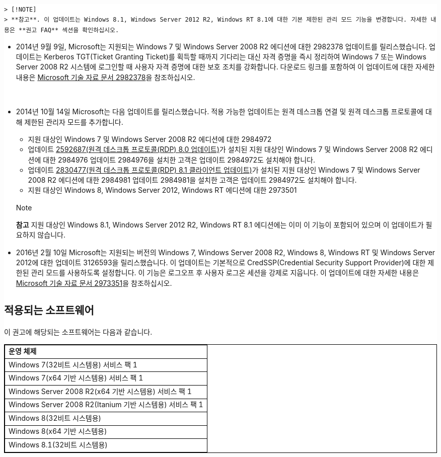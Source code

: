     > [!NOTE]   
    > **참고**. 이 업데이트는 Windows 8.1, Windows Server 2012 R2, Windows RT 8.1에 대한 기본 제한된 관리 모드 기능을 변경합니다. 자세한 내용은 **권고 FAQ** 섹션을 확인하십시오. 

-   2014년 9월 9일, Microsoft는 지원되는 Windows 7 및 Windows Server 2008 R2 에디션에 대한 2982378 업데이트를 릴리스했습니다. 업데이트는 Kerberos TGT(Ticket Granting Ticket)를 획득할 때까지 기다리는 대신 자격 증명을 즉시 정리하여 Windows 7 또는 Windows Server 2008 R2 시스템에 로그인할 때 사용자 자격 증명에 대한 보호 조치를 강화합니다. 다운로드 링크를 포함하여 이 업데이트에 대한 자세한 내용은 [Microsoft 기술 자료 문서 2982378](https://support.microsoft.com/ko-kr/kb/2982378)을 참조하십시오.

     

-   2014년 10월 14일 Microsoft는 다음 업데이트를 릴리스했습니다. 적용 가능한 업데이트는 원격 데스크톱 연결 및 원격 데스크톱 프로토콜에 대해 제한된 관리자 모드를 추가합니다.
    -   지원 대상인 Windows 7 및 Windows Server 2008 R2 에디션에 대한 2984972
    -   업데이트 [2592687(원격 데스크톱 프로토콜(RDP) 8.0 업데이트)](http://support.microsoft.com/ko-kr/kb/2592687)가 설치된 지원 대상인 Windows 7 및 Windows Server 2008 R2 에디션에 대한 2984976 업데이트 2984976을 설치한 고객은 업데이트 2984972도 설치해야 합니다.
    -   업데이트 [2830477(원격 데스크톱 프로토콜(RDP) 8.1 클라이언트 업데이트)](http://support.microsoft.com/ko-kr/kb/2830477)가 설치된 지원 대상인 Windows 7 및 Windows Server 2008 R2 에디션에 대한 2984981 업데이트 2984981을 설치한 고객은 업데이트 2984972도 설치해야 합니다.
    -   지원 대상인 Windows 8, Windows Server 2012, Windows RT 에디션에 대한 2973501
 
      
    > [!NOTE]   
    > **참고** 지원 대상인 Windows 8.1, Windows Server 2012 R2, Windows RT 8.1 에디션에는 이미 이 기능이 포함되어 있으며 이 업데이트가 필요하지 않습니다.
 
-   2016년 2월 10일 Microsoft는 지원되는 버전의 Windows 7, Windows Server 2008 R2, Windows 8, Windows RT 및 Windows Server 2012에 대한 업데이트 3126593을 릴리스했습니다. 이 업데이트는 기본적으로 CredSSP(Credential Security Support Provider)에 대한 제한된 관리 모드를 사용하도록 설정합니다. 이 기능은 로그오프 후 사용자 로그온 세션을 강제로 지웁니다. 이 업데이트에 대한 자세한 내용은 [Microsoft 기술 자료 문서 2973351](https://support.microsoft.com/ko-kr/kb/2973351)을 참조하십시오.

적용되는 소프트웨어
-------------------

<span id="sectionToggle1"></span>
이 권고에 해당되는 소프트웨어는 다음과 같습니다.

 
<p> </p>
<table style="border:1px solid black;">
<colgroup>
<col width="100%" />
</colgroup>
<tbody>
<tr class="odd">
<td style="border:1px solid black;"><strong>운영 체제</strong></td>
</tr>
<tr class="even">
<td style="border:1px solid black;">Windows 7(32비트 시스템용) 서비스 팩 1</td>
</tr>
<tr class="odd">
<td style="border:1px solid black;">Windows 7(x64 기반 시스템용) 서비스 팩 1</td>
</tr>
<tr class="even">
<td style="border:1px solid black;">Windows Server 2008 R2(x64 기반 시스템용) 서비스 팩 1</td>
</tr>
<tr class="odd">
<td style="border:1px solid black;">Windows Server 2008 R2(Itanium 기반 시스템용) 서비스 팩 1</td>
</tr>
<tr class="even">
<td style="border:1px solid black;">Windows 8(32비트 시스템용)</td>
</tr>
<tr class="odd">
<td style="border:1px solid black;">Windows 8(x64 기반 시스템용)</td>
</tr>
<tr class="even">
<td style="border:1px solid black;">Windows 8.1(32비트 시스템용)</td>